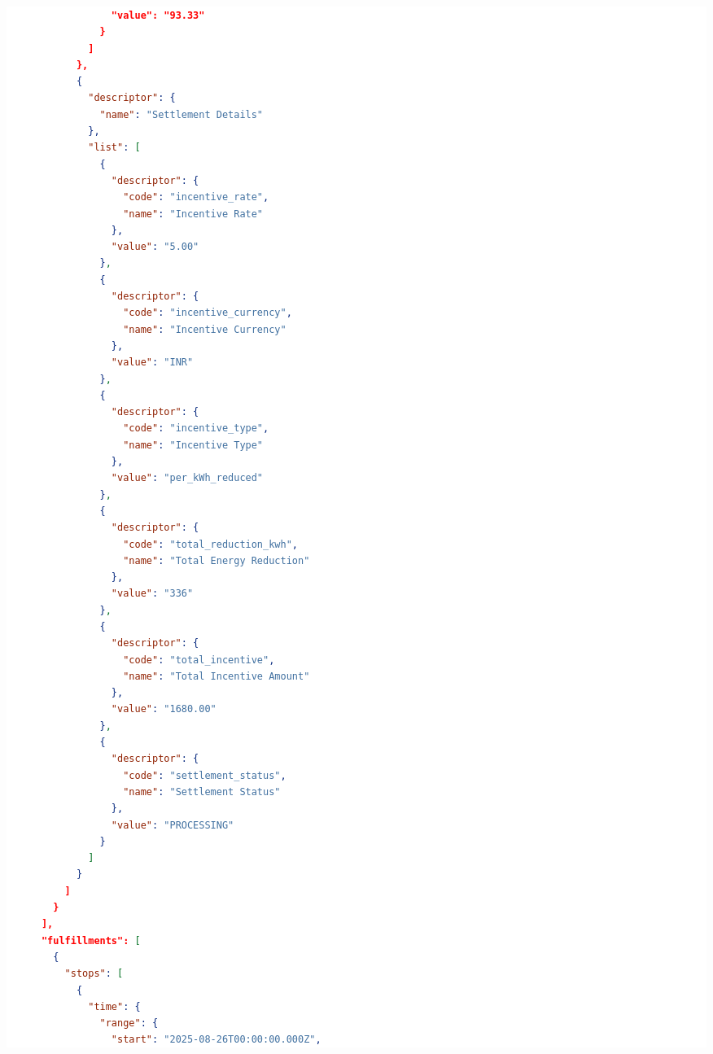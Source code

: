 ```json
                  "value": "93.33"
                }
              ]
            },
            {
              "descriptor": {
                "name": "Settlement Details"
              },
              "list": [
                {
                  "descriptor": {
                    "code": "incentive_rate",
                    "name": "Incentive Rate"
                  },
                  "value": "5.00"
                },
                {
                  "descriptor": {
                    "code": "incentive_currency",
                    "name": "Incentive Currency"
                  },
                  "value": "INR"
                },
                {
                  "descriptor": {
                    "code": "incentive_type",
                    "name": "Incentive Type"
                  },
                  "value": "per_kWh_reduced"
                },
                {
                  "descriptor": {
                    "code": "total_reduction_kwh",
                    "name": "Total Energy Reduction"
                  },
                  "value": "336"
                },
                {
                  "descriptor": {
                    "code": "total_incentive",
                    "name": "Total Incentive Amount"
                  },
                  "value": "1680.00"
                },
                {
                  "descriptor": {
                    "code": "settlement_status",
                    "name": "Settlement Status"
                  },
                  "value": "PROCESSING"
                }
              ]
            }
          ]
        }
      ],
      "fulfillments": [
        {
          "stops": [
            {
              "time": {
                "range": {
                  "start": "2025-08-26T00:00:00.000Z",
```